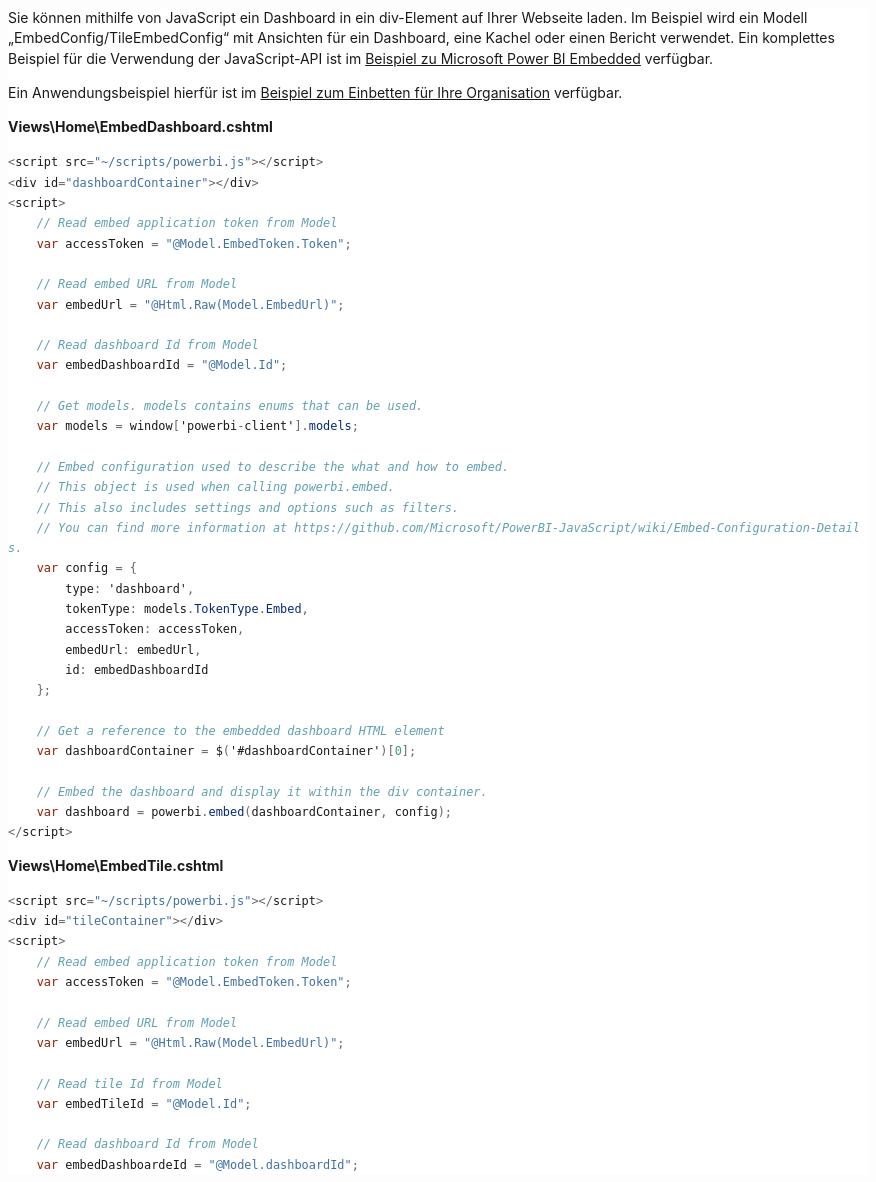 Sie können mithilfe von JavaScript ein Dashboard in ein div-Element auf Ihrer Webseite laden. Im Beispiel wird ein Modell „EmbedConfig/TileEmbedConfig“ mit Ansichten für ein Dashboard, eine Kachel oder einen Bericht verwendet. Ein komplettes Beispiel für die Verwendung der JavaScript-API ist im [Beispiel zu Microsoft Power BI Embedded](https://microsoft.github.io/PowerBI-JavaScript/demo) verfügbar.

Ein Anwendungsbeispiel hierfür ist im [Beispiel zum Einbetten für Ihre Organisation](https://github.com/Microsoft/PowerBI-Developer-Samples/tree/master/App%20Owns%20Data) verfügbar.

**Views\Home\EmbedDashboard.cshtml**

```csharp
<script src="~/scripts/powerbi.js"></script>
<div id="dashboardContainer"></div>
<script>
    // Read embed application token from Model
    var accessToken = "@Model.EmbedToken.Token";

    // Read embed URL from Model
    var embedUrl = "@Html.Raw(Model.EmbedUrl)";

    // Read dashboard Id from Model
    var embedDashboardId = "@Model.Id";

    // Get models. models contains enums that can be used.
    var models = window['powerbi-client'].models;

    // Embed configuration used to describe the what and how to embed.
    // This object is used when calling powerbi.embed.
    // This also includes settings and options such as filters.
    // You can find more information at https://github.com/Microsoft/PowerBI-JavaScript/wiki/Embed-Configuration-Details.
    var config = {
        type: 'dashboard',
        tokenType: models.TokenType.Embed,
        accessToken: accessToken,
        embedUrl: embedUrl,
        id: embedDashboardId
    };

    // Get a reference to the embedded dashboard HTML element
    var dashboardContainer = $('#dashboardContainer')[0];

    // Embed the dashboard and display it within the div container.
    var dashboard = powerbi.embed(dashboardContainer, config);
</script>
```

**Views\Home\EmbedTile.cshtml**

```csharp
<script src="~/scripts/powerbi.js"></script>
<div id="tileContainer"></div>
<script>
    // Read embed application token from Model
    var accessToken = "@Model.EmbedToken.Token";

    // Read embed URL from Model
    var embedUrl = "@Html.Raw(Model.EmbedUrl)";

    // Read tile Id from Model
    var embedTileId = "@Model.Id";

    // Read dashboard Id from Model
    var embedDashboardeId = "@Model.dashboardId";

```